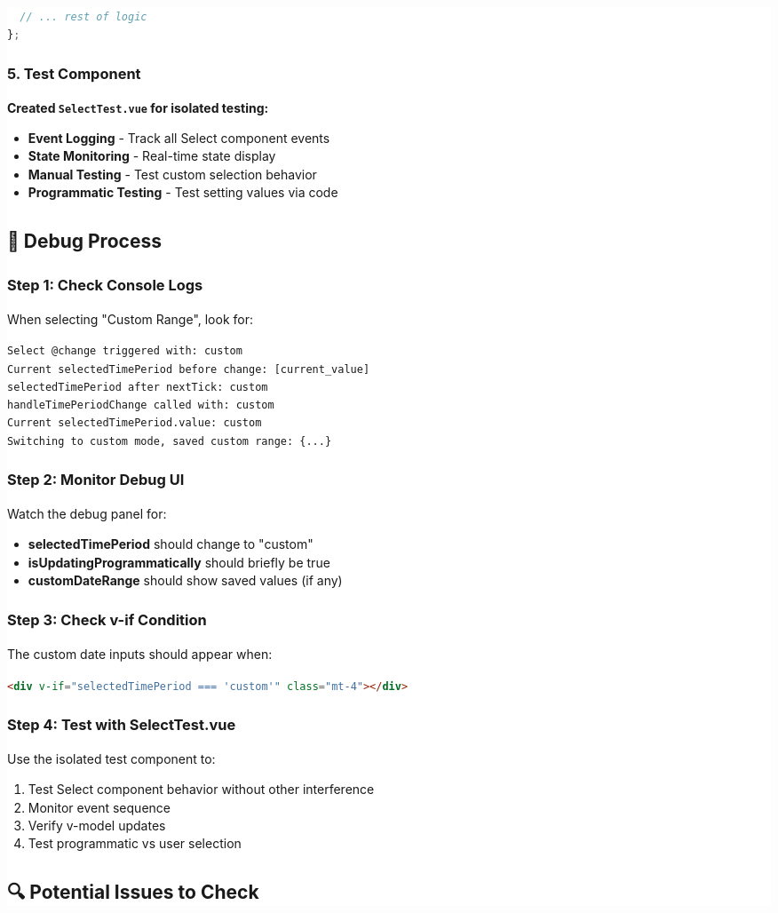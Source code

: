```javascript
  // ... rest of logic
};
```

### **5. Test Component**

**Created `SelectTest.vue` for isolated testing:**

- **Event Logging** - Track all Select component events
- **State Monitoring** - Real-time state display
- **Manual Testing** - Test custom selection behavior
- **Programmatic Testing** - Test setting values via code

## 🧪 **Debug Process**

### **Step 1: Check Console Logs**

When selecting "Custom Range", look for:

```
Select @change triggered with: custom
Current selectedTimePeriod before change: [current_value]
selectedTimePeriod after nextTick: custom
handleTimePeriodChange called with: custom
Current selectedTimePeriod.value: custom
Switching to custom mode, saved custom range: {...}
```

### **Step 2: Monitor Debug UI**

Watch the debug panel for:

- **selectedTimePeriod** should change to "custom"
- **isUpdatingProgrammatically** should briefly be true
- **customDateRange** should show saved values (if any)

### **Step 3: Check v-if Condition**

The custom date inputs should appear when:

```html
<div v-if="selectedTimePeriod === 'custom'" class="mt-4"></div>
```

### **Step 4: Test with SelectTest.vue**

Use the isolated test component to:

1. Test Select component behavior without other interference
2. Monitor event sequence
3. Verify v-model updates
4. Test programmatic vs user selection

## 🔍 **Potential Issues to Check**
